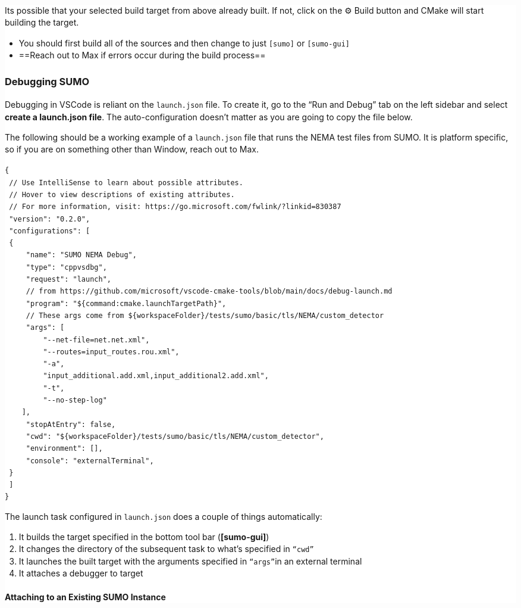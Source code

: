 Its possible that your selected build target from above already built. If not, click on the ⚙️ Build button and CMake will start building the target.

* You should first build all of the sources and then change to just `[sumo]` or `[sumo-gui]`
* ==Reach out to Max if errors occur during the build process==

### Debugging SUMO

Debugging in VSCode is reliant on the `launch.json` file. To create it, go to the “Run and Debug” tab on the left sidebar and select **create a launch.json file**. The auto-configuration doesn’t matter as you are going to copy the file below.

The following should be a working example of a `launch.json` file that runs the NEMA test files from SUMO. It is platform specific, so if you are on something other than Window, reach out to Max.

````
{
 // Use IntelliSense to learn about possible attributes.
 // Hover to view descriptions of existing attributes.
 // For more information, visit: https://go.microsoft.com/fwlink/?linkid=830387
 "version": "0.2.0",
 "configurations": [
 {
	 "name": "SUMO NEMA Debug",
	 "type": "cppvsdbg",
	 "request": "launch",
	 // from https://github.com/microsoft/vscode-cmake-tools/blob/main/docs/debug-launch.md
	 "program": "${command:cmake.launchTargetPath}",
	 // These args come from ${workspaceFolder}/tests/sumo/basic/tls/NEMA/custom_detector
	 "args": [
		 "--net-file=net.net.xml",
		 "--routes=input_routes.rou.xml",
		 "-a",
		 "input_additional.add.xml,input_additional2.add.xml",
		 "-t",
		 "--no-step-log"
 	],
	 "stopAtEntry": false,
	 "cwd": "${workspaceFolder}/tests/sumo/basic/tls/NEMA/custom_detector",
	 "environment": [],
	 "console": "externalTerminal",
 }
 ]
}
````

The launch task configured in `launch.json` does a couple of things automatically:

1. It builds the target specified in the bottom tool bar (**\[sumo-gui\]**)
1. It changes the directory of the subsequent task to what’s specified in `“cwd”`
1. It launches the built target with the arguments specified in `“args”`in an external terminal
1. It attaches a debugger to target

#### Attaching to an Existing SUMO Instance
